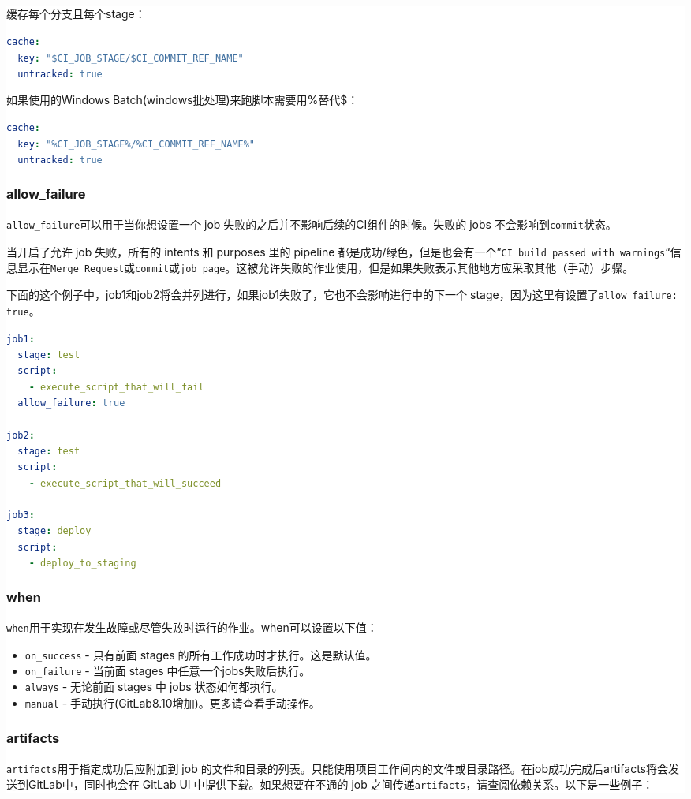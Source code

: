 缓存每个分支且每个stage：

```yaml
cache:
  key: "$CI_JOB_STAGE/$CI_COMMIT_REF_NAME"
  untracked: true
```

如果使用的Windows Batch(windows批处理)来跑脚本需要用%替代$：

```yaml
cache:
  key: "%CI_JOB_STAGE%/%CI_COMMIT_REF_NAME%"
  untracked: true
```

### allow_failure

`allow_failure`可以用于当你想设置一个 job 失败的之后并不影响后续的CI组件的时候。失败的 jobs 不会影响到`commit`状态。

当开启了允许 job 失败，所有的 intents 和 purposes 里的 pipeline 都是成功/绿色，但是也会有一个”`CI build passed with warnings`“信息显示在`Merge Request`或`commit`或`job page`。这被允许失败的作业使用，但是如果失败表示其他地方应采取其他（手动）步骤。

下面的这个例子中，job1和job2将会并列进行，如果job1失败了，它也不会影响进行中的下一个 stage，因为这里有设置了`allow_failure: true`。

```yaml
job1:
  stage: test
  script:
    - execute_script_that_will_fail
  allow_failure: true

job2:
  stage: test
  script:
    - execute_script_that_will_succeed

job3:
  stage: deploy
  script:
    - deploy_to_staging
```

### when

`when`用于实现在发生故障或尽管失败时运行的作业。when可以设置以下值：

- `on_success` - 只有前面 stages 的所有工作成功时才执行。这是默认值。
- `on_failure` - 当前面 stages 中任意一个jobs失败后执行。
- `always` - 无论前面 stages 中 jobs 状态如何都执行。
- `manual` - 手动执行(GitLab8.10增加)。更多请查看手动操作。

### artifacts

`artifacts`用于指定成功后应附加到 job 的文件和目录的列表。只能使用项目工作间内的文件或目录路径。在job成功完成后artifacts将会发送到GitLab中，同时也会在 GitLab UI 中提供下载。如果想要在不通的 job 之间传递`artifacts`，请查阅[依赖关系](https://docs.gitlab.com/ce/ci/yaml/README.html#dependencies)。以下是一些例子：
